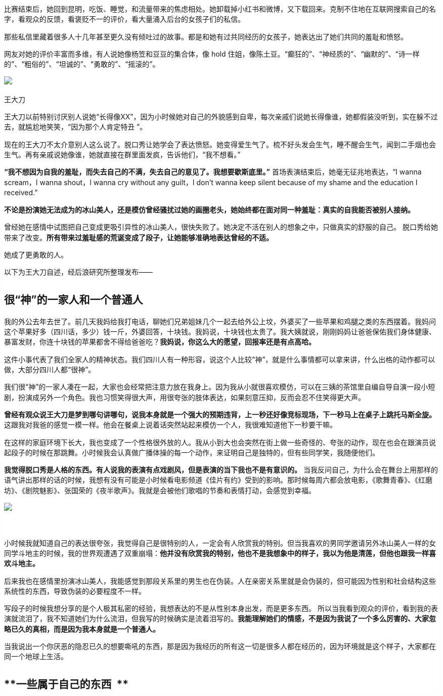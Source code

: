 比赛结束后，她回到昆明，吃饭、睡觉，和流量带来的焦虑相处。她卸载掉小红书和微博，又下载回来。克制不住地在互联网搜索自己的名字，看观众的反馈，看褒贬不一的评价，看大量涌入后台的女孩子们的私信。

那些私信里藏着很多人十几年甚至更久没有倾吐过的故事。都是和她有过共同经历的女孩子，她表达出了她们共同的羞耻和愤怒。

网友对她的评价丰富而多维，有人说她像杨笠和豆豆的集合体，像 hold 住姐，像陈土豆。“癫狂的”、“神经质的”、“幽默的”、“诗一样的”、“粗俗的”、“坦诚的”、“勇敢的”、“摇滚的”。

![](https://img.36krcdn.com/hsossms/20250818/v2_7d70c20ef1fb46899610850024e8d4bc@5624726_oswg87662oswg1080oswg1620_img_000?x-oss-process=image/format,jpg/interlace,1)

王大刀

王大刀以前特别讨厌别人说她“长得像XX”，因为小时候她对自己的外貌感到自卑，每次亲戚们说她长得像谁，她都假装没听到，实在躲不过去，就尴尬地笑笑，“因为那个人肯定特丑 ”。

现在的王大刀不太介意别人这么说了。脱口秀让她学会了表达愤怒。她变得爱生气了。梳不好头发会生气，睡不醒会生气，闻到二手烟也会生气。再有亲戚说她像谁，她就直接在群里面发疯，告诉他们，“我不想看。”

**“我不想因为自我的羞耻，而失去自己的不满，失去自己的意见了。我想要歇斯底里。”** 首场表演结束后，她毫无征兆地表达，“I wanna scream，I wanna shout，I wanna cry without any guilt，I don’t wanna keep silent because of my shame and the education I received.”

**不论是扮演她无法成为的冰山美人，还是模仿曾经骚扰过她的画圈老头，她始终都在面对同一种羞耻：真实的自我能否被别人接纳。**

曾经她在感情中试图把自己变成更吸引异性的冰山美人，很快失败了。她决定不活在别人的想象之中，只做真实的舒服的自己。 脱口秀给她带来了改变。**所有带来过羞耻感的荒诞变成了段子，让她能够准确地表达曾经的不适。**

她成了更勇敢的人。

以下为王大刀自述，经后浪研究所整理发布——

## **很“神”的一家人和一个普通人**

我的外公去年去世了。前几天我妈给我打电话，聊她们兄弟姐妹几个一起去给外公上坟，外婆买了一些苹果和鸡腿之类的东西摆着。我妈问这个苹果好多（四川话，多少）钱一斤，外婆回答，十块钱。我妈说，十块钱也太贵了。我大姨就说，刚刚妈妈让爸爸保佑我们身体健康、暴富发财，你连十块钱的苹果都舍不得给爸爸吃？**我妈说，你这么大的愿望，回报率还是有点高哈。**

这件小事代表了我们全家人的精神状态。我们四川人有一种形容，说这个人比较“神”，就是什么事情都可以拿来讲，什么出格的动作都可以做，大部分四川人都“很神”。

我们很“神”的一家人凑在一起，大家也会经常把注意力放在我身上。因为我从小就很喜欢模仿，可以在三姨的茶馆里自编自导自演一段小短剧，扮演成另外一个角色。我也习惯笑得很大声，用很夸张的肢体表达，如果刻意压抑，反而会忍不住笑得更大声。

**曾经有观众说王大刀是梦到哪句讲哪句，说我本身就是一个强大的预期违背，上一秒还好像竞标现场，下一秒马上在桌子上跳托马斯全旋。** 这跟我对我爸的感觉一模一样。他会在餐桌上说着话突然站起来模仿一个人，我很难知道他下一秒要干嘛。

在这样的家庭环境下长大，我也变成了一个性格很外放的人。我从小到大也会突然在街上做一些奇怪的、夸张的动作，现在也会在跟演员说起段子的时候在那跳舞。小时候我会认真做广播体操的每一个动作，来证明自己是独特的，但有些同学笑，我随便他们。

**我觉得脱口秀是人格的东西。有人说我的表演有点戏剧风，但是表演的当下我也不是有意识的。** 当我反问自己，为什么会在舞台上用那样的语气讲出那样的话的时候，我想有没有可能是小时候看电影频道《佳片有约》受到的影响。那时候每周六都会放电影，《歌舞青春》、《红磨坊》、《剧院魅影》、张国荣的《夜半歌声》。我就是会被他们歌唱的节奏和表情打动，会感觉到幸福。 

![](https://img.36krcdn.com/hsossms/20250818/v2_c23e9ff94cde43dfb541c0040946e6c7@5624726_oswg81228oswg1080oswg720_img_000?x-oss-process=image/format,jpg/interlace,1)

 

小时候我就知道自己的表达很夸张，我觉得自己是很特别的人，一定会有人欣赏我的特别。但当我喜欢的男同学邀请另外冰山美人一样的女同学斗地主的时候，我的世界观遭遇了双重崩塌：**他并没有欣赏我的特别，他也不是我想象中的样子，我以为他是清莲，但他也跟我一样喜欢斗地主。**

后来我也在感情里扮演冰山美人，我能感觉到那段关系里的男生也在伪装。人在亲密关系里就是会伪装的，但可能因为性别和社会结构这些系统性的东西，导致伪装的必要程度不一样。

写段子的时候我想分享的是个人极其私密的经验，我想表达的不是从性别本身出发，而是更多东西。 所以当我看到观众的评价，看到我的表演就流泪了，我不知道她们为什么流泪，但我写的时候确实是流着泪写的。**我能理解她们的情感，不是因为我说了一个多么厉害的、大家忽略已久的真相，而是因为我本身就是一个普通人。**

当我说出一个你厌恶的隐忍已久的想要嘶吼的东西，那是因为我经历的所有这一切是很多人都在经历的，因为环境就是这个样子，大家都在同一个地球上生活。

## **一些属于自己的东西  **
